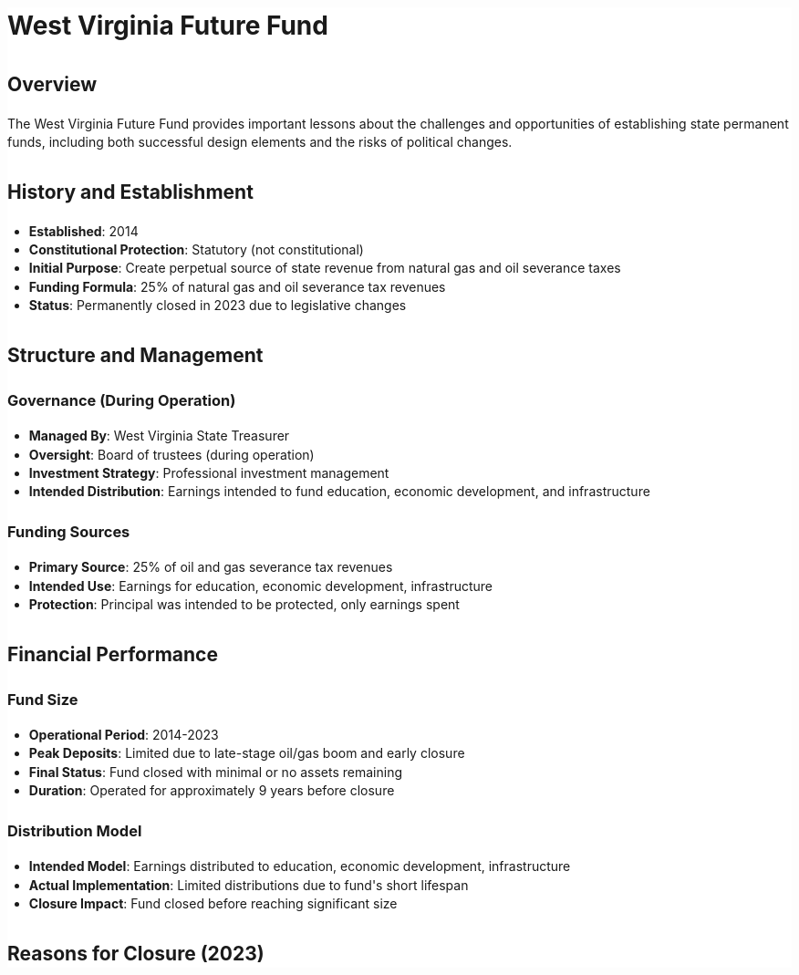 # West Virginia Future Fund

## Overview

The West Virginia Future Fund provides important lessons about the challenges and opportunities of establishing state permanent funds, including both successful design elements and the risks of political changes.

## History and Establishment

- **Established**: 2014
- **Constitutional Protection**: Statutory (not constitutional)
- **Initial Purpose**: Create perpetual source of state revenue from natural gas and oil severance taxes
- **Funding Formula**: 25% of natural gas and oil severance tax revenues
- **Status**: Permanently closed in 2023 due to legislative changes

## Structure and Management

### Governance (During Operation)

- **Managed By**: West Virginia State Treasurer
- **Oversight**: Board of trustees (during operation)
- **Investment Strategy**: Professional investment management
- **Intended Distribution**: Earnings intended to fund education, economic development, and infrastructure

### Funding Sources

- **Primary Source**: 25% of oil and gas severance tax revenues
- **Intended Use**: Earnings for education, economic development, infrastructure
- **Protection**: Principal was intended to be protected, only earnings spent

## Financial Performance

### Fund Size

- **Operational Period**: 2014-2023
- **Peak Deposits**: Limited due to late-stage oil/gas boom and early closure
- **Final Status**: Fund closed with minimal or no assets remaining
- **Duration**: Operated for approximately 9 years before closure

### Distribution Model

- **Intended Model**: Earnings distributed to education, economic development, infrastructure
- **Actual Implementation**: Limited distributions due to fund's short lifespan
- **Closure Impact**: Fund closed before reaching significant size

## Reasons for Closure (2023)
